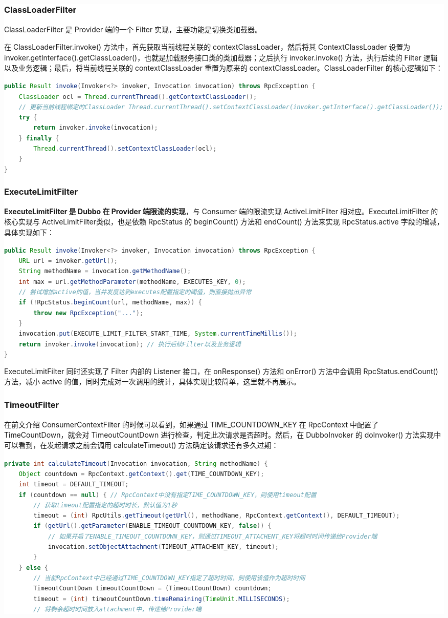 ### ClassLoaderFilter

ClassLoaderFilter 是 Provider 端的一个 Filter 实现，主要功能是切换类加载器。

在 ClassLoaderFilter.invoke() 方法中，首先获取当前线程关联的 contextClassLoader，然后将其 ContextClassLoader 设置为 invoker.getInterface().getClassLoader()，也就是加载服务接口类的类加载器；之后执行 invoker.invoke() 方法，执行后续的 Filter 逻辑以及业务逻辑；最后，将当前线程关联的 contextClassLoader 重置为原来的 contextClassLoader。ClassLoaderFilter 的核心逻辑如下：

```java
public Result invoke(Invoker<?> invoker, Invocation invocation) throws RpcException {
    ClassLoader ocl = Thread.currentThread().getContextClassLoader();
    // 更新当前线程绑定的ClassLoader Thread.currentThread().setContextClassLoader(invoker.getInterface().getClassLoader());
    try {
        return invoker.invoke(invocation);
    } finally {
        Thread.currentThread().setContextClassLoader(ocl);
    }
}
```

### ExecuteLimitFilter

**ExecuteLimitFilter 是 Dubbo 在 Provider 端限流的实现**，与 Consumer 端的限流实现 ActiveLimitFilter 相对应。ExecuteLimitFilter 的核心实现与 ActiveLimitFilter类似，也是依赖 RpcStatus 的 beginCount() 方法和 endCount() 方法来实现 RpcStatus.active 字段的增减，具体实现如下：

```java
public Result invoke(Invoker<?> invoker, Invocation invocation) throws RpcException {
    URL url = invoker.getUrl();
    String methodName = invocation.getMethodName();
    int max = url.getMethodParameter(methodName, EXECUTES_KEY, 0);
    // 尝试增加active的值，当并发度达到executes配置指定的阈值，则直接抛出异常
    if (!RpcStatus.beginCount(url, methodName, max)) {
        throw new RpcException("...");
    }
    invocation.put(EXECUTE_LIMIT_FILTER_START_TIME, System.currentTimeMillis());
    return invoker.invoke(invocation); // 执行后续Filter以及业务逻辑
}
```

ExecuteLimitFilter 同时还实现了 Filter 内部的 Listener 接口，在 onResponse() 方法和 onError() 方法中会调用 RpcStatus.endCount() 方法，减小 active 的值，同时完成对一次调用的统计，具体实现比较简单，这里就不再展示。

### TimeoutFilter

在前文介绍 ConsumerContextFilter 的时候可以看到，如果通过 TIME_COUNTDOWN_KEY 在 RpcContext 中配置了 TimeCountDown，就会对 TimeoutCountDown 进行检查，判定此次请求是否超时。然后，在 DubboInvoker 的 doInvoker() 方法实现中可以看到，在发起请求之前会调用 calculateTimeout() 方法确定该请求还有多久过期：

```java
private int calculateTimeout(Invocation invocation, String methodName) {
    Object countdown = RpcContext.getContext().get(TIME_COUNTDOWN_KEY);
    int timeout = DEFAULT_TIMEOUT;
    if (countdown == null) { // RpcContext中没有指定TIME_COUNTDOWN_KEY，则使用timeout配置
        // 获取timeout配置指定的超时时长，默认值为1秒
        timeout = (int) RpcUtils.getTimeout(getUrl(), methodName, RpcContext.getContext(), DEFAULT_TIMEOUT);
        if (getUrl().getParameter(ENABLE_TIMEOUT_COUNTDOWN_KEY, false)) {
            // 如果开启了ENABLE_TIMEOUT_COUNTDOWN_KEY，则通过TIMEOUT_ATTACHENT_KEY将超时时间传递给Provider端
            invocation.setObjectAttachment(TIMEOUT_ATTACHENT_KEY, timeout);
        }
    } else { 
        // 当前RpcContext中已经通过TIME_COUNTDOWN_KEY指定了超时时间，则使用该值作为超时时间
        TimeoutCountDown timeoutCountDown = (TimeoutCountDown) countdown;
        timeout = (int) timeoutCountDown.timeRemaining(TimeUnit.MILLISECONDS);
        // 将剩余超时时间放入attachment中，传递给Provider端
```
